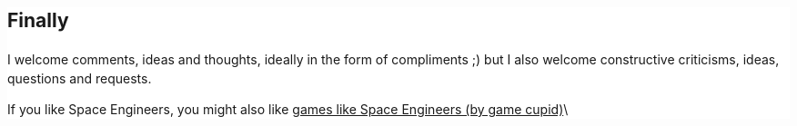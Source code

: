 ## Finally

I welcome comments, ideas and thoughts, ideally in the form of compliments ;)
but I also welcome constructive criticisms, ideas, questions and requests.

If you like Space Engineers, you might also like
[games like Space Engineers (by game cupid)](https://www.gamecupid.com/games/space-engineers/games-like)\
